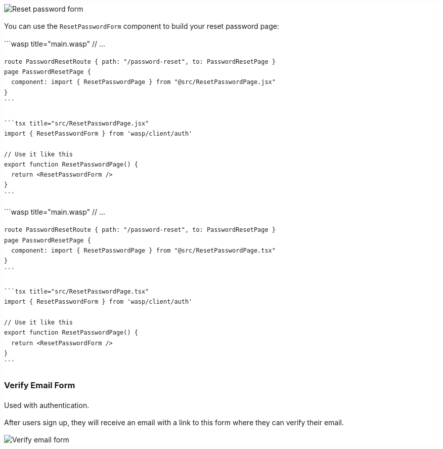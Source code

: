 ![Reset password form](/img/authui/reset_password.png)

You can use the `ResetPasswordForm` component to build your reset password page:

<Tabs groupId="js-ts">
  <TabItem value="js" label="JavaScript">
    ```wasp title="main.wasp"
    // ...

    route PasswordResetRoute { path: "/password-reset", to: PasswordResetPage }
    page PasswordResetPage {
      component: import { ResetPasswordPage } from "@src/ResetPasswordPage.jsx"
    }
    ```

    ```tsx title="src/ResetPasswordPage.jsx"
    import { ResetPasswordForm } from 'wasp/client/auth'

    // Use it like this
    export function ResetPasswordPage() {
      return <ResetPasswordForm />
    }
    ```
  </TabItem>

  <TabItem value="ts" label="TypeScript">
    ```wasp title="main.wasp"
    // ...

    route PasswordResetRoute { path: "/password-reset", to: PasswordResetPage }
    page PasswordResetPage {
      component: import { ResetPasswordPage } from "@src/ResetPasswordPage.tsx"
    }
    ```

    ```tsx title="src/ResetPasswordPage.tsx"
    import { ResetPasswordForm } from 'wasp/client/auth'

    // Use it like this
    export function ResetPasswordPage() {
      return <ResetPasswordForm />
    }
    ```
  </TabItem>
</Tabs>

### Verify Email Form

Used with <EmailPill /> authentication.

After users sign up, they will receive an email with a link to this form where they can verify their email.

![Verify email form](/img/authui/email_verification.png)
